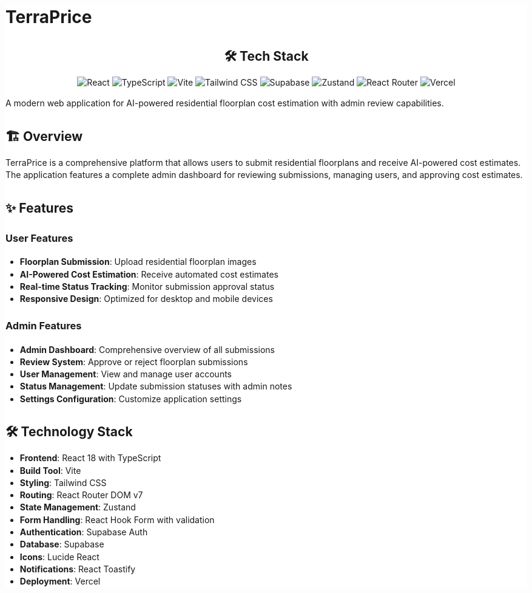 # TerraPrice

<div align="center">

## 🛠️ Tech Stack

![React](https://img.shields.io/badge/React-61DAFB?style=for-the-badge&logo=react&logoColor=black)
![TypeScript](https://img.shields.io/badge/TypeScript-3178C6?style=for-the-badge&logo=typescript&logoColor=white)
![Vite](https://img.shields.io/badge/Vite-646CFF?style=for-the-badge&logo=vite&logoColor=white)
![Tailwind CSS](https://img.shields.io/badge/Tailwind_CSS-06B6D4?style=for-the-badge&logo=tailwindcss&logoColor=white)
![Supabase](https://img.shields.io/badge/Supabase-3ECF8E?style=for-the-badge&logo=supabase&logoColor=white)
![Zustand](https://img.shields.io/badge/Zustand-FF6B6B?style=for-the-badge&logo=react&logoColor=white)
![React Router](https://img.shields.io/badge/React_Router-CA4245?style=for-the-badge&logo=reactrouter&logoColor=white)
![Vercel](https://img.shields.io/badge/Vercel-000000?style=for-the-badge&logo=vercel&logoColor=white)

</div>

A modern web application for AI-powered residential floorplan cost estimation with admin review capabilities.

## 🏗️ Overview

TerraPrice is a comprehensive platform that allows users to submit residential floorplans and receive AI-powered cost estimates. The application features a complete admin dashboard for reviewing submissions, managing users, and approving cost estimates.

## ✨ Features

### User Features
- **Floorplan Submission**: Upload residential floorplan images
- **AI-Powered Cost Estimation**: Receive automated cost estimates
- **Real-time Status Tracking**: Monitor submission approval status
- **Responsive Design**: Optimized for desktop and mobile devices

### Admin Features
- **Admin Dashboard**: Comprehensive overview of all submissions
- **Review System**: Approve or reject floorplan submissions
- **User Management**: View and manage user accounts
- **Status Management**: Update submission statuses with admin notes
- **Settings Configuration**: Customize application settings

## 🛠️ Technology Stack

- **Frontend**: React 18 with TypeScript
- **Build Tool**: Vite
- **Styling**: Tailwind CSS
- **Routing**: React Router DOM v7
- **State Management**: Zustand
- **Form Handling**: React Hook Form with validation
- **Authentication**: Supabase Auth
- **Database**: Supabase
- **Icons**: Lucide React
- **Notifications**: React Toastify
- **Deployment**: Vercel
